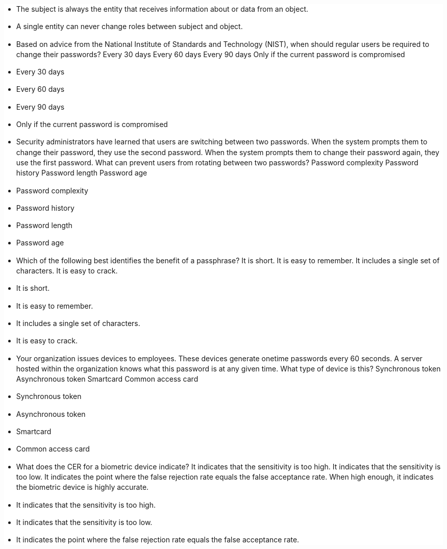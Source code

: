 - The subject is always the entity that receives information about or data from an object.

- A single entity can never change roles between subject and object.

- Based on advice from the National Institute of Standards and Technology (NIST), when should regular users be required to change their passwords? Every 30 days Every 60 days Every 90 days Only if the current password is compromised

- Every 30 days

- Every 60 days

- Every 90 days

- Only if the current password is compromised

- Security administrators have learned that users are switching between two passwords. When the system prompts them to change their password, they use the second password. When the system prompts them to change their password again, they use the first password. What can prevent users from rotating between two passwords? Password complexity Password history Password length Password age

- Password complexity

- Password history

- Password length

- Password age

- Which of the following best identifies the benefit of a passphrase? It is short. It is easy to remember. It includes a single set of characters. It is easy to crack.

- It is short.

- It is easy to remember.

- It includes a single set of characters.

- It is easy to crack.

- Your organization issues devices to employees. These devices generate onetime passwords every 60 seconds. A server hosted within the organization knows what this password is at any given time. What type of device is this? Synchronous token Asynchronous token Smartcard Common access card

- Synchronous token

- Asynchronous token

- Smartcard

- Common access card

- What does the CER for a biometric device indicate? It indicates that the sensitivity is too high. It indicates that the sensitivity is too low. It indicates the point where the false rejection rate equals the false acceptance rate. When high enough, it indicates the biometric device is highly accurate.

- It indicates that the sensitivity is too high.

- It indicates that the sensitivity is too low.

- It indicates the point where the false rejection rate equals the false acceptance rate.
